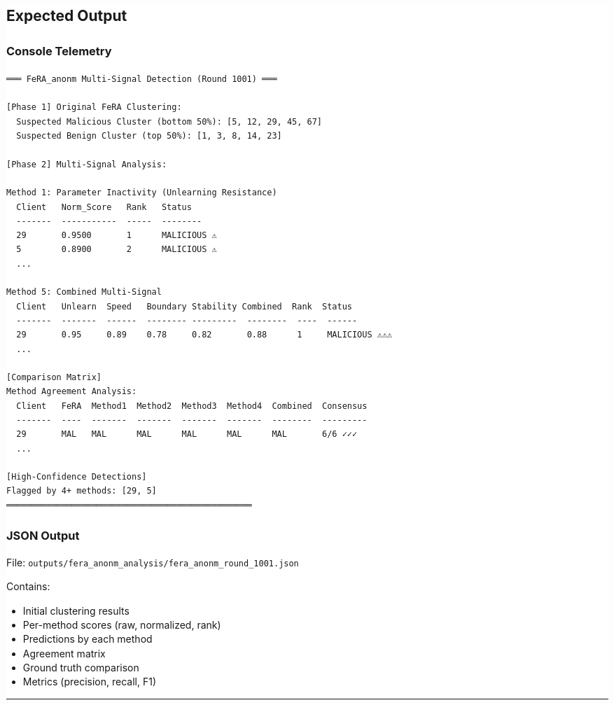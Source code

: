 
## Expected Output

### Console Telemetry

```
═══ FeRA_anonm Multi-Signal Detection (Round 1001) ═══

[Phase 1] Original FeRA Clustering:
  Suspected Malicious Cluster (bottom 50%): [5, 12, 29, 45, 67]
  Suspected Benign Cluster (top 50%): [1, 3, 8, 14, 23]

[Phase 2] Multi-Signal Analysis:

Method 1: Parameter Inactivity (Unlearning Resistance)
  Client   Norm_Score   Rank   Status
  -------  -----------  -----  --------
  29       0.9500       1      MALICIOUS ⚠️
  5        0.8900       2      MALICIOUS ⚠️
  ...

Method 5: Combined Multi-Signal
  Client   Unlearn  Speed   Boundary Stability Combined  Rank  Status
  -------  -------  ------  -------- ---------  --------  ----  ------
  29       0.95     0.89    0.78     0.82       0.88      1     MALICIOUS ⚠️⚠️⚠️
  ...

[Comparison Matrix]
Method Agreement Analysis:
  Client   FeRA  Method1  Method2  Method3  Method4  Combined  Consensus
  -------  ----  -------  -------  -------  -------  --------  ---------
  29       MAL   MAL      MAL      MAL      MAL      MAL       6/6 ✓✓✓
  ...

[High-Confidence Detections]
Flagged by 4+ methods: [29, 5]
═════════════════════════════════════════════════
```

### JSON Output

File: `outputs/fera_anonm_analysis/fera_anonm_round_1001.json`

Contains:
- Initial clustering results
- Per-method scores (raw, normalized, rank)
- Predictions by each method
- Agreement matrix
- Ground truth comparison
- Metrics (precision, recall, F1)

---

